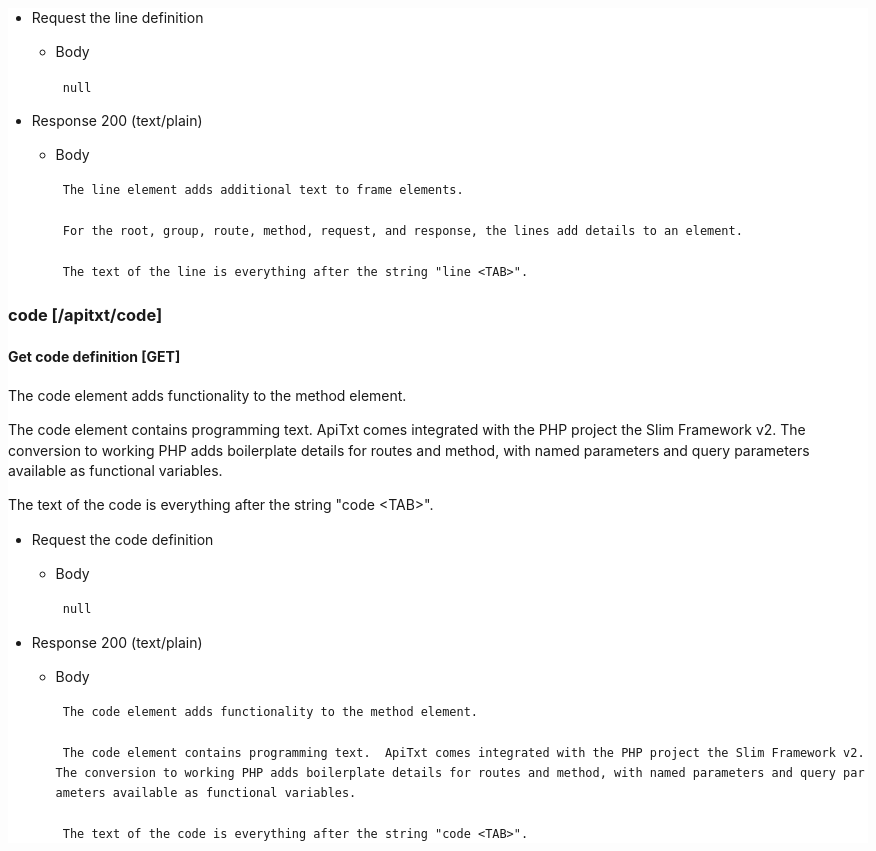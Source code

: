 + Request the line definition

     + Body

            null

+ Response 200 (text/plain)

     + Body

            The line element adds additional text to frame elements.
            
            For the root, group, route, method, request, and response, the lines add details to an element.
            
            The text of the line is everything after the string "line <TAB>".


### code [/apitxt/code]

#### Get code definition [GET]
The code element adds functionality to the method element.

The code element contains programming text.  ApiTxt comes integrated with the PHP project the Slim Framework v2.  The conversion to working PHP adds boilerplate details for routes and method, with named parameters and query parameters available as functional variables.

The text of the code is everything after the string "code &lt;TAB>".

+ Request the code definition

     + Body

            null

+ Response 200 (text/plain)

     + Body

            The code element adds functionality to the method element.
            
            The code element contains programming text.  ApiTxt comes integrated with the PHP project the Slim Framework v2.  The conversion to working PHP adds boilerplate details for routes and method, with named parameters and query parameters available as functional variables.
            
            The text of the code is everything after the string "code <TAB>".


